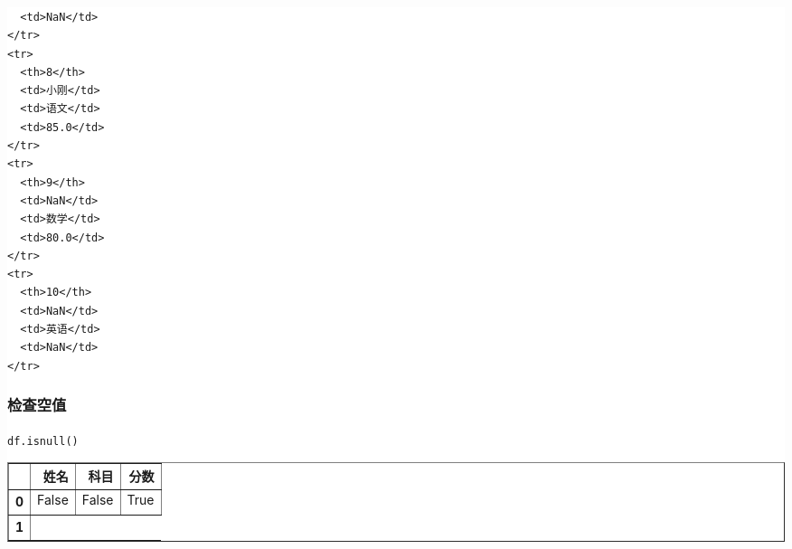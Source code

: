       <td>NaN</td>
    </tr>
    <tr>
      <th>8</th>
      <td>小刚</td>
      <td>语文</td>
      <td>85.0</td>
    </tr>
    <tr>
      <th>9</th>
      <td>NaN</td>
      <td>数学</td>
      <td>80.0</td>
    </tr>
    <tr>
      <th>10</th>
      <td>NaN</td>
      <td>英语</td>
      <td>NaN</td>
    </tr>
  </tbody>
</table>
</div>



### 检查空值


```python
df.isnull()
```




<div>
<style scoped>
    .dataframe tbody tr th:only-of-type {
        vertical-align: middle;
    }

    .dataframe tbody tr th {
        vertical-align: top;
    }

    .dataframe thead th {
        text-align: right;
    }
</style>
<table border="1" class="dataframe">
  <thead>
    <tr style="text-align: right;">
      <th></th>
      <th>姓名</th>
      <th>科目</th>
      <th>分数</th>
    </tr>
  </thead>
  <tbody>
    <tr>
      <th>0</th>
      <td>False</td>
      <td>False</td>
      <td>True</td>
    </tr>
    <tr>
      <th>1</th>